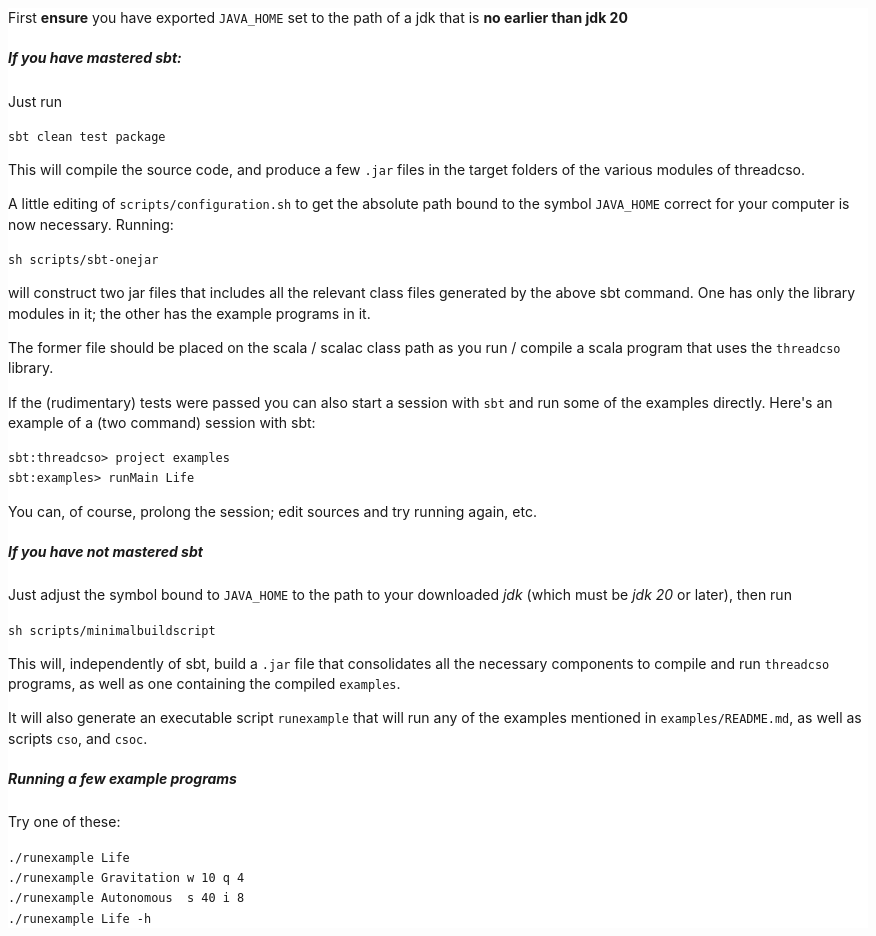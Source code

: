 First **ensure** you have exported `JAVA_HOME` set to the path of
a jdk that is **no earlier than jdk 20**

##### If you have mastered sbt:

Just run

    sbt clean test package

This will compile the source code, and produce a few `.jar` 
files in the target folders of  the various modules of threadcso. 

A little editing of `scripts/configuration.sh` to get the absolute path 
bound to the  symbol `JAVA_HOME` correct for your computer is 
now necessary. Running:

    sh scripts/sbt-onejar

will construct two jar files that includes all the relevant 
class files generated by the above sbt command. One has
only the library modules in it; the other has the example 
programs in it.

The former file should be placed on the scala / scalac class path as you 
run / compile a scala  program that uses the `threadcso` library.

If the (rudimentary) tests were passed you can also start a session
with `sbt` and run some of the examples directly. Here's an example
of a (two command) session with sbt:

    sbt:threadcso> project examples
    sbt:examples> runMain Life

You can, of course, prolong the session; edit sources and try running
again, etc.

##### If you have not mastered sbt
    
Just adjust the symbol bound to `JAVA_HOME` to the path to
your downloaded *jdk* (which must be *jdk 20* or later),
then run

    sh scripts/minimalbuildscript

This will, independently of sbt, build a `.jar` file that consolidates
all the necessary components to compile and run `threadcso` programs,
as well as one containing the compiled `examples`. 

It will also generate an executable script `runexample` that will run 
any of the examples  mentioned in `examples/README.md`, as well as 
scripts `cso`, and `csoc`. 

##### Running a few example programs

Try one of these:

    ./runexample Life
    ./runexample Gravitation w 10 q 4
    ./runexample Autonomous  s 40 i 8
    ./runexample Life -h
